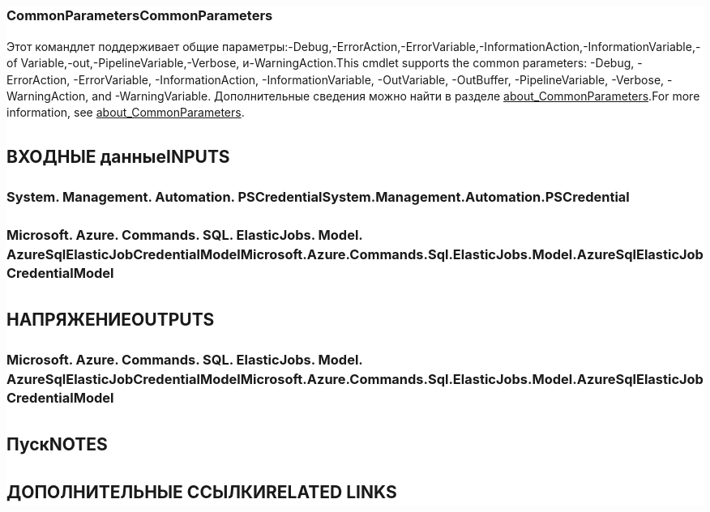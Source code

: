 ### <span data-ttu-id="28089-135">CommonParameters</span><span class="sxs-lookup"><span data-stu-id="28089-135">CommonParameters</span></span>
<span data-ttu-id="28089-136">Этот командлет поддерживает общие параметры:-Debug,-ErrorAction,-ErrorVariable,-InformationAction,-InformationVariable,-of Variable,-out,-PipelineVariable,-Verbose, и-WarningAction.</span><span class="sxs-lookup"><span data-stu-id="28089-136">This cmdlet supports the common parameters: -Debug, -ErrorAction, -ErrorVariable, -InformationAction, -InformationVariable, -OutVariable, -OutBuffer, -PipelineVariable, -Verbose, -WarningAction, and -WarningVariable.</span></span> <span data-ttu-id="28089-137">Дополнительные сведения можно найти в разделе [about_CommonParameters](http://go.microsoft.com/fwlink/?LinkID=113216).</span><span class="sxs-lookup"><span data-stu-id="28089-137">For more information, see [about_CommonParameters](http://go.microsoft.com/fwlink/?LinkID=113216).</span></span>

## <span data-ttu-id="28089-138">ВХОДНЫЕ данные</span><span class="sxs-lookup"><span data-stu-id="28089-138">INPUTS</span></span>

### <span data-ttu-id="28089-139">System. Management. Automation. PSCredential</span><span class="sxs-lookup"><span data-stu-id="28089-139">System.Management.Automation.PSCredential</span></span>
### <span data-ttu-id="28089-140">Microsoft. Azure. Commands. SQL. ElasticJobs. Model. AzureSqlElasticJobCredentialModel</span><span class="sxs-lookup"><span data-stu-id="28089-140">Microsoft.Azure.Commands.Sql.ElasticJobs.Model.AzureSqlElasticJobCredentialModel</span></span>

## <span data-ttu-id="28089-141">НАПРЯЖЕНИЕ</span><span class="sxs-lookup"><span data-stu-id="28089-141">OUTPUTS</span></span>

### <span data-ttu-id="28089-142">Microsoft. Azure. Commands. SQL. ElasticJobs. Model. AzureSqlElasticJobCredentialModel</span><span class="sxs-lookup"><span data-stu-id="28089-142">Microsoft.Azure.Commands.Sql.ElasticJobs.Model.AzureSqlElasticJobCredentialModel</span></span>

## <span data-ttu-id="28089-143">Пуск</span><span class="sxs-lookup"><span data-stu-id="28089-143">NOTES</span></span>

## <span data-ttu-id="28089-144">ДОПОЛНИТЕЛЬНЫЕ ССЫЛКИ</span><span class="sxs-lookup"><span data-stu-id="28089-144">RELATED LINKS</span></span>
